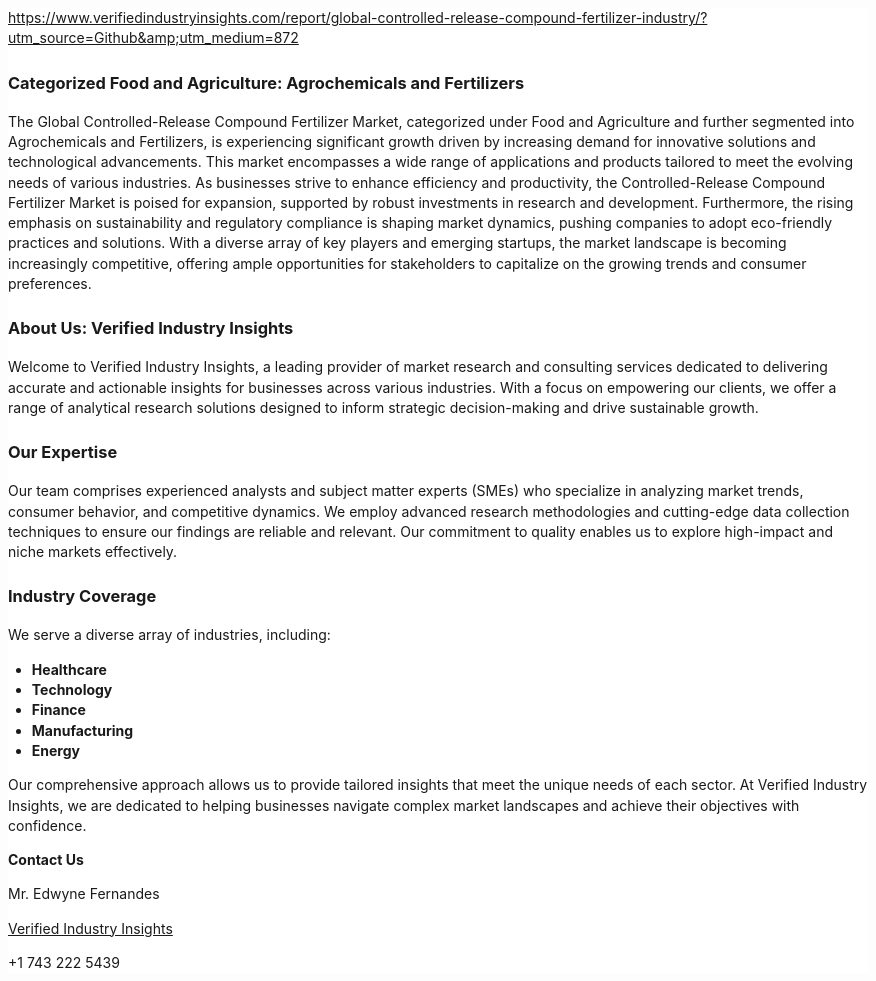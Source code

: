 </strong><a href="https://www.verifiedindustryinsights.com/report/global-controlled-release-compound-fertilizer-industry/?utm_source=Github&amp;utm_medium=872">https://www.verifiedindustryinsights.com/report/global-controlled-release-compound-fertilizer-industry/?utm_source=Github&amp;utm_medium=872</a>&nbsp;</p><h3>Categorized Food and Agriculture: Agrochemicals and Fertilizers </h3><p>The Global Controlled-Release Compound Fertilizer Market, categorized under Food and Agriculture and further segmented into Agrochemicals and Fertilizers, is experiencing significant growth driven by increasing demand for innovative solutions and technological advancements. This market encompasses a wide range of applications and products tailored to meet the evolving needs of various industries. As businesses strive to enhance efficiency and productivity, the Controlled-Release Compound Fertilizer Market is poised for expansion, supported by robust investments in research and development. Furthermore, the rising emphasis on sustainability and regulatory compliance is shaping market dynamics, pushing companies to adopt eco-friendly practices and solutions. With a diverse array of key players and emerging startups, the market landscape is becoming increasingly competitive, offering ample opportunities for stakeholders to capitalize on the growing trends and consumer preferences.</p><h3>About Us: Verified Industry Insights</h3><p>Welcome to Verified Industry Insights, a leading provider of market research and consulting services dedicated to delivering accurate and actionable insights for businesses across various industries. With a focus on empowering our clients, we offer a range of analytical research solutions designed to inform strategic decision-making and drive sustainable growth.</p><h3>Our Expertise</h3><p>Our team comprises experienced analysts and subject matter experts (SMEs) who specialize in analyzing market trends, consumer behavior, and competitive dynamics. We employ advanced research methodologies and cutting-edge data collection techniques to ensure our findings are reliable and relevant. Our commitment to quality enables us to explore high-impact and niche markets effectively.</p><h3>Industry Coverage</h3><p>We serve a diverse array of industries, including:</p><ul><li><strong>Healthcare</strong></li><li><strong>Technology</strong></li><li><strong>Finance</strong></li><li><strong>Manufacturing</strong></li><li><strong>Energy</strong></li></ul><p>Our comprehensive approach allows us to provide tailored insights that meet the unique needs of each sector. At Verified Industry Insights, we are dedicated to helping businesses navigate complex market landscapes and achieve their objectives with confidence.</p><p><strong>Contact Us</strong></p><p>Mr. Edwyne Fernandes</p><p><a href="https://www.verifiedindustryinsights.com/">Verified Industry Insights</a></p><p>+1 743 222 5439</p>
